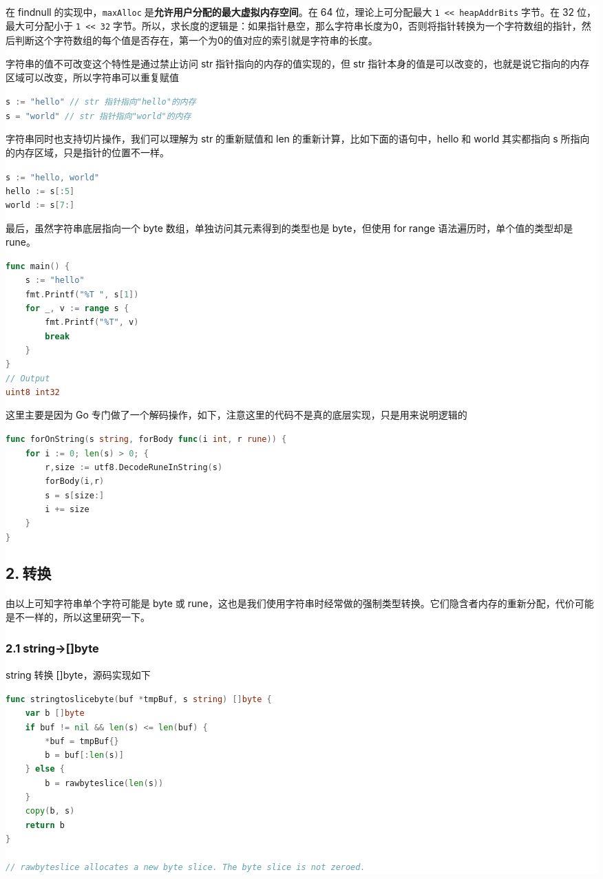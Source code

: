 在 findnull 的实现中，`maxAlloc` 是**允许用户分配的最大虚拟内存空间**。在 64 位，理论上可分配最大 `1 << heapAddrBits` 字节。在 32 位，最大可分配小于 `1 << 32` 字节。所以，求长度的逻辑是：如果指针悬空，那么字符串长度为0，否则将指针转换为一个字符数组的指针，然后判断这个字符数组的每个值是否存在，第一个为0的值对应的索引就是字符串的长度。

字符串的值不可改变这个特性是通过禁止访问 str 指针指向的内存的值实现的，但 str 指针本身的值是可以改变的，也就是说它指向的内存区域可以改变，所以字符串可以重复赋值

```go
s := "hello" // str 指针指向"hello"的内存
s = "world" // str 指针指向"world"的内存
```

字符串同时也支持切片操作，我们可以理解为 str 的重新赋值和 len 的重新计算，比如下面的语句中，hello 和 world 其实都指向 s 所指向的内存区域，只是指针的位置不一样。

```go
s := "hello, world"
hello := s[:5]
world := s[7:]
```

最后，虽然字符串底层指向一个 byte 数组，单独访问其元素得到的类型也是 byte，但使用 for range 语法遍历时，单个值的类型却是 rune。

```go
func main() {
	s := "hello"
	fmt.Printf("%T ", s[1])
	for _, v := range s {
		fmt.Printf("%T", v)
		break
	}
}
// Output
uint8 int32
```

这里主要是因为 Go 专门做了一个解码操作，如下，注意这里的代码不是真的底层实现，只是用来说明逻辑的

```go
func forOnString(s string, forBody func(i int, r rune)) {
    for i := 0; len(s) > 0; {
        r,size := utf8.DecodeRuneInString(s)
        forBody(i,r)
        s = s[size:]
        i += size
    }
}
```

## 2. 转换

由以上可知字符串单个字符可能是 byte 或 rune，这也是我们使用字符串时经常做的强制类型转换。它们隐含者内存的重新分配，代价可能是不一样的，所以这里研究一下。

### 2.1 string->[]byte

string 转换 []byte，源码实现如下

```go
func stringtoslicebyte(buf *tmpBuf, s string) []byte {
	var b []byte
	if buf != nil && len(s) <= len(buf) {
		*buf = tmpBuf{}
		b = buf[:len(s)]
	} else {
		b = rawbyteslice(len(s))
	}
	copy(b, s)
	return b
}

// rawbyteslice allocates a new byte slice. The byte slice is not zeroed.
```